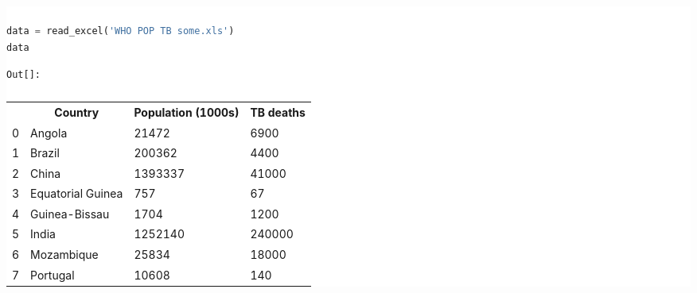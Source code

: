 
```python

data = read_excel('WHO POP TB some.xls')
data
```


``Out[]:``
<table xmlns:str="http://exslt.org/strings">
<caption></caption>
<tbody>
<tr>
<th></th>
<th>Country</th>
<th>Population (1000s)</th>
<th>TB deaths</th>
</tr>
<tr>
<td class="highlight_" rowspan="" colspan="">0</td>
<td class="highlight_" rowspan="" colspan="">Angola</td>
<td class="highlight_" rowspan="" colspan="">21472</td>
<td class="highlight_" rowspan="" colspan="">6900</td>
</tr>
<tr>
<td class="highlight_" rowspan="" colspan="">1</td>
<td class="highlight_" rowspan="" colspan="">Brazil</td>
<td class="highlight_" rowspan="" colspan="">200362</td>
<td class="highlight_" rowspan="" colspan="">4400</td>
</tr>
<tr>
<td class="highlight_" rowspan="" colspan="">2</td>
<td class="highlight_" rowspan="" colspan="">China</td>
<td class="highlight_" rowspan="" colspan="">1393337</td>
<td class="highlight_" rowspan="" colspan="">41000</td>
</tr>
<tr>
<td class="highlight_" rowspan="" colspan="">3</td>
<td class="highlight_" rowspan="" colspan="">Equatorial Guinea</td>
<td class="highlight_" rowspan="" colspan="">757</td>
<td class="highlight_" rowspan="" colspan="">67</td>
</tr>
<tr>
<td class="highlight_" rowspan="" colspan="">4</td>
<td class="highlight_" rowspan="" colspan="">Guinea-Bissau</td>
<td class="highlight_" rowspan="" colspan="">1704</td>
<td class="highlight_" rowspan="" colspan="">1200</td>
</tr>
<tr>
<td class="highlight_" rowspan="" colspan="">5</td>
<td class="highlight_" rowspan="" colspan="">India</td>
<td class="highlight_" rowspan="" colspan="">1252140</td>
<td class="highlight_" rowspan="" colspan="">240000</td>
</tr>
<tr>
<td class="highlight_" rowspan="" colspan="">6</td>
<td class="highlight_" rowspan="" colspan="">Mozambique</td>
<td class="highlight_" rowspan="" colspan="">25834</td>
<td class="highlight_" rowspan="" colspan="">18000</td>
</tr>
<tr>
<td class="highlight_" rowspan="" colspan="">7</td>
<td class="highlight_" rowspan="" colspan="">Portugal</td>
<td class="highlight_" rowspan="" colspan="">10608</td>
<td class="highlight_" rowspan="" colspan="">140</td>